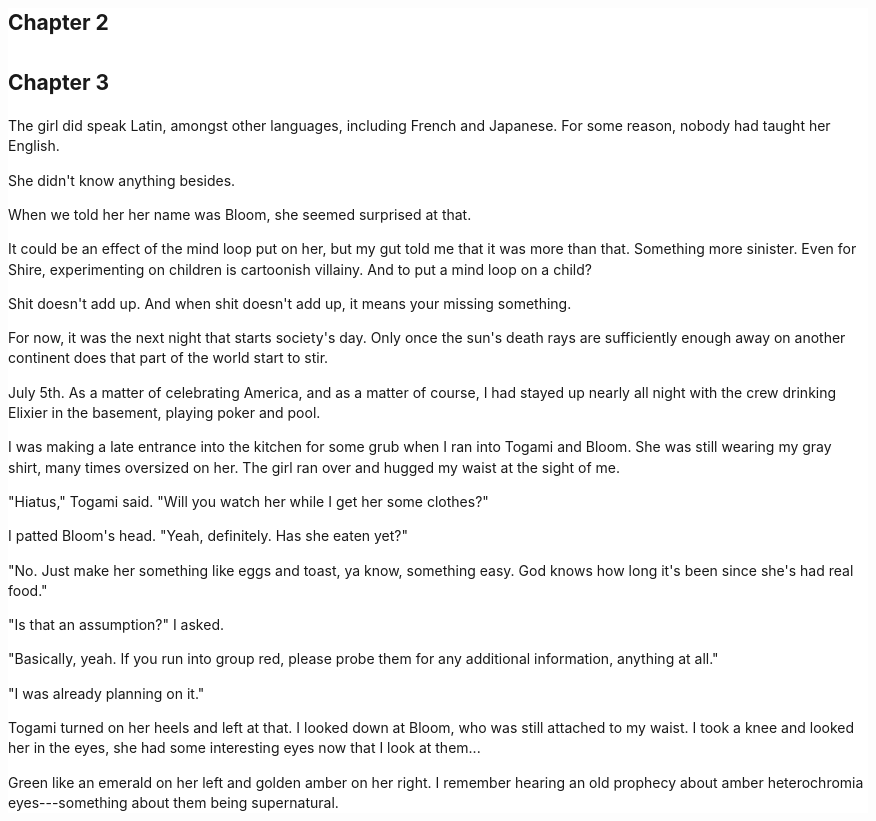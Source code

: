 



## Chapter 2

## Chapter 3

The girl did speak Latin, amongst other languages, including French and
Japanese. For some reason, nobody had taught her English.

She didn't know anything besides.

When we told her her name was Bloom, she seemed surprised at that.

It could be an effect of the mind loop put on her, but my gut told me
that it was more than that. Something more sinister. Even for Shire,
experimenting on children is cartoonish villainy. And to put a mind loop
on a child?

Shit doesn't add up. And when shit doesn't add up, it means your missing
something.

For now, it was the next night that starts society\'s day. Only once the
sun\'s death rays are sufficiently enough away on another continent does
that part of the world start to stir.

July 5th. As a matter of celebrating America, and as a matter of course,
I had stayed up nearly all night with the crew drinking Elixier in the
basement, playing poker and pool.

I was making a late entrance into the kitchen for some grub when I ran
into Togami and Bloom. She was still wearing my gray shirt, many times
oversized on her. The girl ran over and hugged my waist at the sight of
me.

"Hiatus," Togami said. "Will you watch her while I get her some
clothes?"

I patted Bloom\'s head. "Yeah, definitely. Has she eaten yet?"

"No. Just make her something like eggs and toast, ya know, something
easy. God knows how long it's been since she's had real food."

"Is that an assumption?" I asked.

"Basically, yeah. If you run into group red, please probe them for any
additional information, anything at all."

"I was already planning on it."

Togami turned on her heels and left at that. I looked down at Bloom, who
was still attached to my waist. I took a knee and looked her in the
eyes, she had some interesting eyes now that I look at them...

Green like an emerald on her left and golden amber on her right. I
remember hearing an old prophecy about amber heterochromia
eyes---something about them being supernatural.
